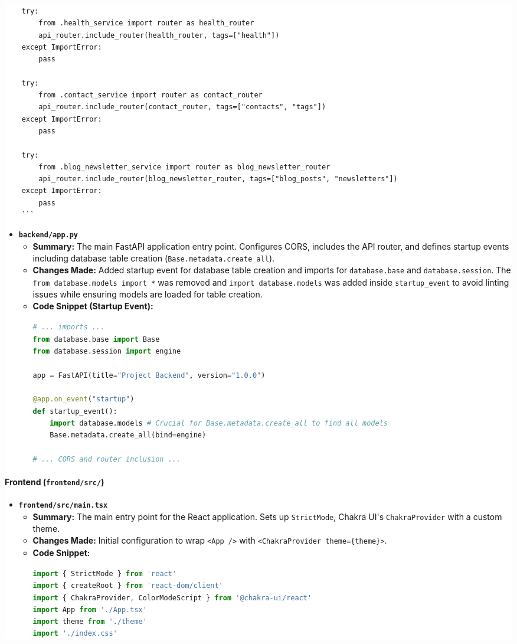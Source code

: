         try:
            from .health_service import router as health_router
            api_router.include_router(health_router, tags=["health"])
        except ImportError:
            pass

        try:
            from .contact_service import router as contact_router
            api_router.include_router(contact_router, tags=["contacts", "tags"])
        except ImportError:
            pass

        try:
            from .blog_newsletter_service import router as blog_newsletter_router
            api_router.include_router(blog_newsletter_router, tags=["blog_posts", "newsletters"])
        except ImportError:
            pass
        ```

*   **`backend/app.py`**
    *   **Summary:** The main FastAPI application entry point. Configures CORS, includes the API router, and defines startup events including database table creation (`Base.metadata.create_all`).
    *   **Changes Made:** Added startup event for database table creation and imports for `database.base` and `database.session`. The `from database.models import *` was removed and `import database.models` was added inside `startup_event` to avoid linting issues while ensuring models are loaded for table creation.
    *   **Code Snippet (Startup Event):**
        ```python
        # ... imports ...
        from database.base import Base
        from database.session import engine

        app = FastAPI(title="Project Backend", version="1.0.0")

        @app.on_event("startup")
        def startup_event():
            import database.models # Crucial for Base.metadata.create_all to find all models
            Base.metadata.create_all(bind=engine)

        # ... CORS and router inclusion ...
        ```

#### Frontend (`frontend/src/`)

*   **`frontend/src/main.tsx`**
    *   **Summary:** The main entry point for the React application. Sets up `StrictMode`, Chakra UI's `ChakraProvider` with a custom theme.
    *   **Changes Made:** Initial configuration to wrap `<App />` with `<ChakraProvider theme={theme}>`.
    *   **Code Snippet:**
        ```typescript
        import { StrictMode } from 'react'
        import { createRoot } from 'react-dom/client'
        import { ChakraProvider, ColorModeScript } from '@chakra-ui/react'
        import App from './App.tsx'
        import theme from './theme'
        import './index.css'
